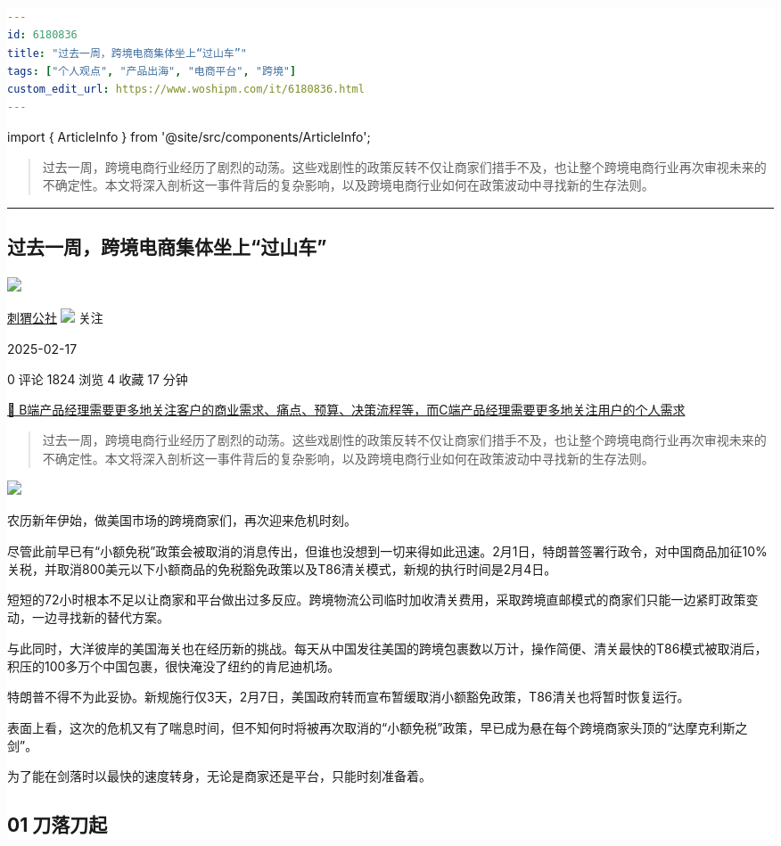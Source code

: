 ```yaml
---
id: 6180836
title: "过去一周，跨境电商集体坐上“过山车”"
tags: ["个人观点", "产品出海", "电商平台", "跨境"]
custom_edit_url: https://www.woshipm.com/it/6180836.html
---
```

import { ArticleInfo } from '@site/src/components/ArticleInfo';

<ArticleInfo
    author="刺猬公社"
    authorLink="https://www.woshipm.com/u/1271302"
    published="2025-02-17"
    views={1824}
    comments={0}
    collects={4}
/>

> 过去一周，跨境电商行业经历了剧烈的动荡。这些戏剧性的政策反转不仅让商家们措手不及，也让整个跨境电商行业再次审视未来的不确定性。本文将深入剖析这一事件背后的复杂影响，以及跨境电商行业如何在政策波动中寻找新的生存法则。

---

## 过去一周，跨境电商集体坐上“过山车”

[![](https://image.woshipm.com/wp-files/2021/05/OeH9NDGwaotxmOXGo42L.jpg!/both/72x72)](https://www.woshipm.com/u/1271302)

[刺猬公社](https://www.woshipm.com/u/1271302) ![](https://static.woshipm.com/tag/1122_1@2x.png) 关注

2025-02-17

0 评论 1824 浏览 4 收藏 17 分钟

[🔗 B端产品经理需要更多地关注客户的商业需求、痛点、预算、决策流程等，而C端产品经理需要更多地关注用户的个人需求](https://ke.qidianla.com/courses/bcpm)

> 过去一周，跨境电商行业经历了剧烈的动荡。这些戏剧性的政策反转不仅让商家们措手不及，也让整个跨境电商行业再次审视未来的不确定性。本文将深入剖析这一事件背后的复杂影响，以及跨境电商行业如何在政策波动中寻找新的生存法则。

![](https://image.woshipm.com/2023/04/20/f087e29a-df4a-11ed-946e-00163e0b5ff3.jpg)

农历新年伊始，做美国市场的跨境商家们，再次迎来危机时刻。

尽管此前早已有“小额免税”政策会被取消的消息传出，但谁也没想到一切来得如此迅速。2月1日，特朗普签署行政令，对中国商品加征10%关税，并取消800美元以下小额商品的免税豁免政策以及T86清关模式，新规的执行时间是2月4日。

短短的72小时根本不足以让商家和平台做出过多反应。跨境物流公司临时加收清关费用，采取跨境直邮模式的商家们只能一边紧盯政策变动，一边寻找新的替代方案。

与此同时，大洋彼岸的美国海关也在经历新的挑战。每天从中国发往美国的跨境包裹数以万计，操作简便、清关最快的T86模式被取消后，积压的100多万个中国包裹，很快淹没了纽约的肯尼迪机场。

特朗普不得不为此妥协。新规施行仅3天，2月7日，美国政府转而宣布暂缓取消小额豁免政策，T86清关也将暂时恢复运行。

表面上看，这次的危机又有了喘息时间，但不知何时将被再次取消的“小额免税”政策，早已成为悬在每个跨境商家头顶的“达摩克利斯之剑”。

为了能在剑落时以最快的速度转身，无论是商家还是平台，只能时刻准备着。

## 01 刀落刀起
